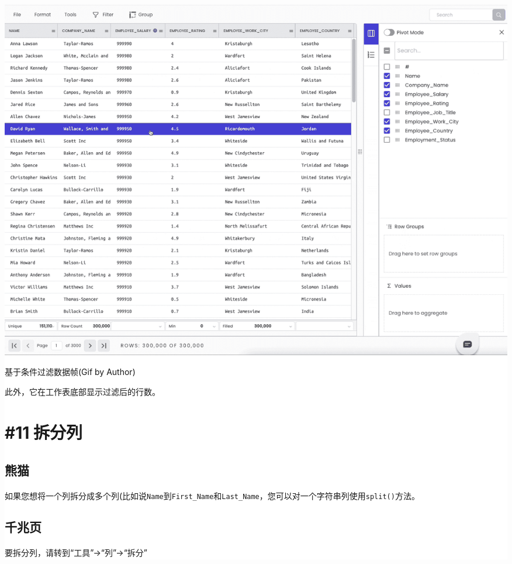![](img/d6d167fe93ee2e80efa6017f501437e4.png)

基于条件过滤数据帧(Gif by Author)

此外，它在工作表底部显示过滤后的行数。

# #11 拆分列

## 熊猫

如果您想将一个列拆分成多个列(比如说`Name`到`First_Name`和`Last_Name`，您可以对一个字符串列使用`split()`方法。

## 千兆页

要拆分列，请转到“工具”→“列”→“拆分”
